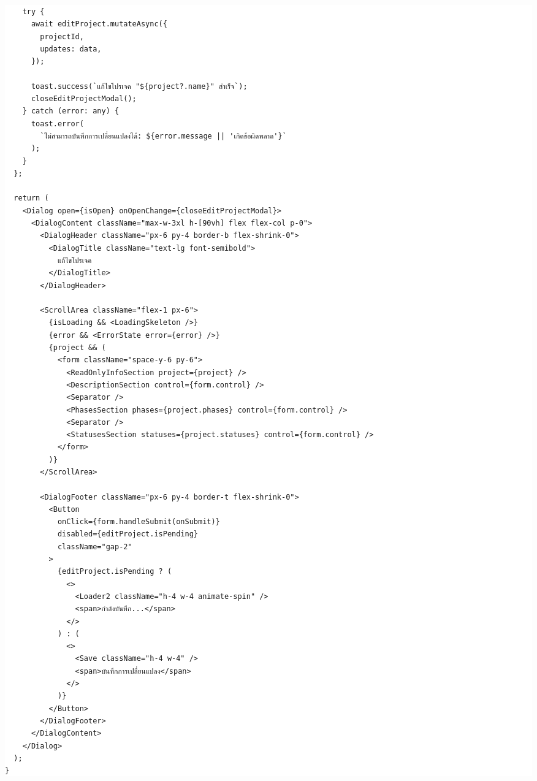 ```tsx
    try {
      await editProject.mutateAsync({
        projectId,
        updates: data,
      });

      toast.success(`แก้ไขโปรเจค "${project?.name}" สำเร็จ`);
      closeEditProjectModal();
    } catch (error: any) {
      toast.error(
        `ไม่สามารถบันทึกการเปลี่ยนแปลงได้: ${error.message || 'เกิดข้อผิดพลาด'}`
      );
    }
  };

  return (
    <Dialog open={isOpen} onOpenChange={closeEditProjectModal}>
      <DialogContent className="max-w-3xl h-[90vh] flex flex-col p-0">
        <DialogHeader className="px-6 py-4 border-b flex-shrink-0">
          <DialogTitle className="text-lg font-semibold">
            แก้ไขโปรเจค
          </DialogTitle>
        </DialogHeader>

        <ScrollArea className="flex-1 px-6">
          {isLoading && <LoadingSkeleton />}
          {error && <ErrorState error={error} />}
          {project && (
            <form className="space-y-6 py-6">
              <ReadOnlyInfoSection project={project} />
              <DescriptionSection control={form.control} />
              <Separator />
              <PhasesSection phases={project.phases} control={form.control} />
              <Separator />
              <StatusesSection statuses={project.statuses} control={form.control} />
            </form>
          )}
        </ScrollArea>

        <DialogFooter className="px-6 py-4 border-t flex-shrink-0">
          <Button
            onClick={form.handleSubmit(onSubmit)}
            disabled={editProject.isPending}
            className="gap-2"
          >
            {editProject.isPending ? (
              <>
                <Loader2 className="h-4 w-4 animate-spin" />
                <span>กำลังบันทึก...</span>
              </>
            ) : (
              <>
                <Save className="h-4 w-4" />
                <span>บันทึกการเปลี่ยนแปลง</span>
              </>
            )}
          </Button>
        </DialogFooter>
      </DialogContent>
    </Dialog>
  );
}
```